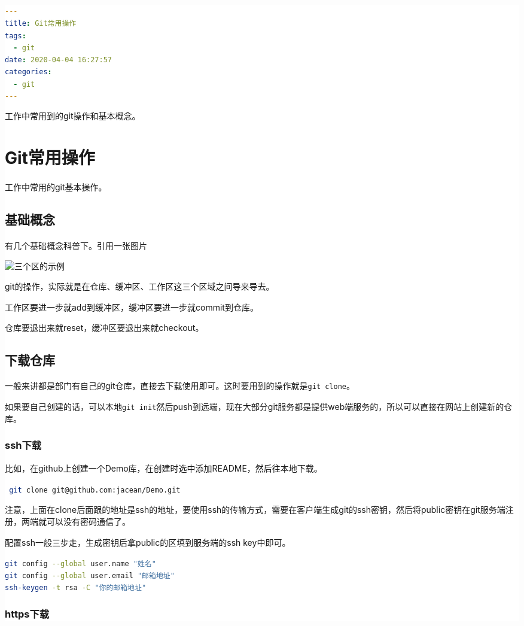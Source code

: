 ```yaml
---
title: Git常用操作
tags:
  - git
date: 2020-04-04 16:27:57
categories:
  - git
---
```


工作中常用到的git操作和基本概念。


# Git常用操作

工作中常用的git基本操作。

## 基础概念

有几个基础概念科普下。引用一张图片

[Git仓库、缓冲区、工作副本相关概念]: https://blog.csdn.net/gardenyou/article/details/103307899

![三个区的示例](https://img-blog.csdn.net/20160917181038668)

git的操作，实际就是在仓库、缓冲区、工作区这三个区域之间导来导去。

工作区要进一步就add到缓冲区，缓冲区要进一步就commit到仓库。

仓库要退出来就reset，缓冲区要退出来就checkout。

## 下载仓库

一般来讲都是部门有自己的git仓库，直接去下载使用即可。这时要用到的操作就是```git clone```。

如果要自己创建的话，可以本地```git init```然后push到远端，现在大部分git服务都是提供web端服务的，所以可以直接在网站上创建新的仓库。

### ssh下载

比如，在github上创建一个Demo库，在创建时选中添加README，然后往本地下载。

```bash
 git clone git@github.com:jacean/Demo.git
```

注意，上面在clone后面跟的地址是ssh的地址，要使用ssh的传输方式，需要在客户端生成git的ssh密钥，然后将public密钥在git服务端注册，两端就可以没有密码通信了。

配置ssh一般三步走，生成密钥后拿public的区填到服务端的ssh key中即可。

```bash
git config --global user.name "姓名"
git config --global user.email "邮箱地址"
ssh-keygen -t rsa -C "你的邮箱地址"
```

### https下载


[远程仓库的关联设置]: #远程仓库的关联设置
[ 本地修改临时处理 ]:  #本地修改临时处理